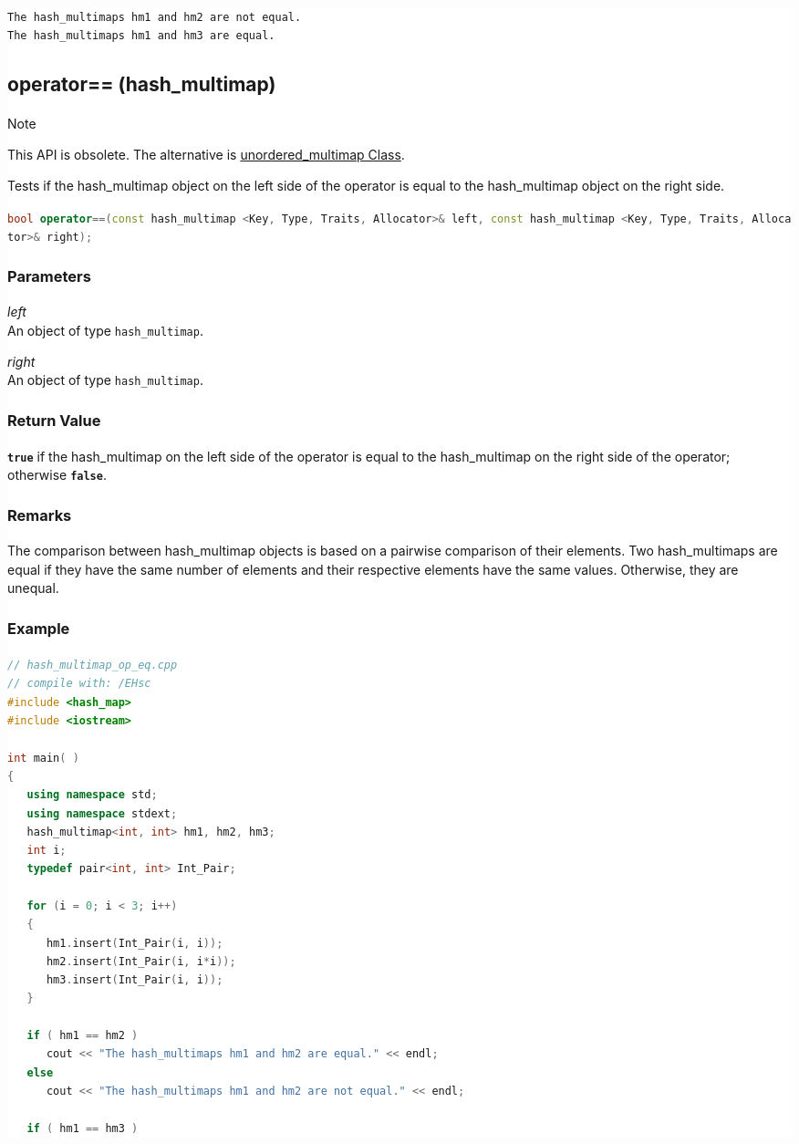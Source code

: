 ```Output
The hash_multimaps hm1 and hm2 are not equal.
The hash_multimaps hm1 and hm3 are equal.
```

## <a name="op_eq_eq_mm"></a> operator==  (hash_multimap)

> [!NOTE]
> This API is obsolete. The alternative is [unordered_multimap Class](unordered-multimap-class.md).

Tests if the hash_multimap object on the left side of the operator is equal to the hash_multimap object on the right side.

```cpp
bool operator==(const hash_multimap <Key, Type, Traits, Allocator>& left, const hash_multimap <Key, Type, Traits, Allocator>& right);
```

### Parameters

*left*\
An object of type `hash_multimap`.

*right*\
An object of type `hash_multimap`.

### Return Value

**`true`** if the hash_multimap on the left side of the operator is equal to the hash_multimap on the right side of the operator; otherwise **`false`**.

### Remarks

The comparison between hash_multimap objects is based on a pairwise comparison of their elements. Two hash_multimaps are equal if they have the same number of elements and their respective elements have the same values. Otherwise, they are unequal.

### Example

```cpp
// hash_multimap_op_eq.cpp
// compile with: /EHsc
#include <hash_map>
#include <iostream>

int main( )
{
   using namespace std;
   using namespace stdext;
   hash_multimap<int, int> hm1, hm2, hm3;
   int i;
   typedef pair<int, int> Int_Pair;

   for (i = 0; i < 3; i++)
   {
      hm1.insert(Int_Pair(i, i));
      hm2.insert(Int_Pair(i, i*i));
      hm3.insert(Int_Pair(i, i));
   }

   if ( hm1 == hm2 )
      cout << "The hash_multimaps hm1 and hm2 are equal." << endl;
   else
      cout << "The hash_multimaps hm1 and hm2 are not equal." << endl;

   if ( hm1 == hm3 )
```